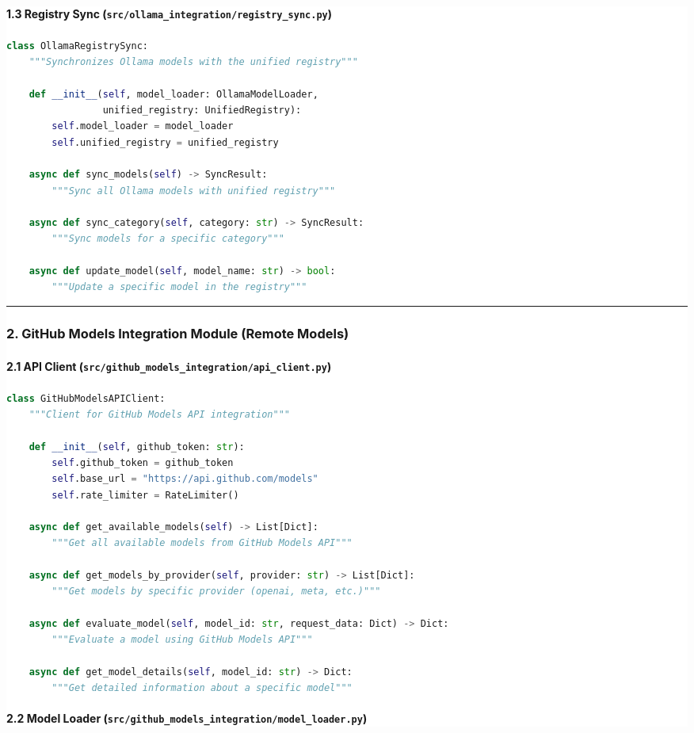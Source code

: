 #### **1.3 Registry Sync (`src/ollama_integration/registry_sync.py`)**

```python
class OllamaRegistrySync:
    """Synchronizes Ollama models with the unified registry"""

    def __init__(self, model_loader: OllamaModelLoader,
                 unified_registry: UnifiedRegistry):
        self.model_loader = model_loader
        self.unified_registry = unified_registry

    async def sync_models(self) -> SyncResult:
        """Sync all Ollama models with unified registry"""

    async def sync_category(self, category: str) -> SyncResult:
        """Sync models for a specific category"""

    async def update_model(self, model_name: str) -> bool:
        """Update a specific model in the registry"""
```

---

### **2. GitHub Models Integration Module (Remote Models)**

#### **2.1 API Client (`src/github_models_integration/api_client.py`)**

```python
class GitHubModelsAPIClient:
    """Client for GitHub Models API integration"""

    def __init__(self, github_token: str):
        self.github_token = github_token
        self.base_url = "https://api.github.com/models"
        self.rate_limiter = RateLimiter()

    async def get_available_models(self) -> List[Dict]:
        """Get all available models from GitHub Models API"""

    async def get_models_by_provider(self, provider: str) -> List[Dict]:
        """Get models by specific provider (openai, meta, etc.)"""

    async def evaluate_model(self, model_id: str, request_data: Dict) -> Dict:
        """Evaluate a model using GitHub Models API"""

    async def get_model_details(self, model_id: str) -> Dict:
        """Get detailed information about a specific model"""
```

#### **2.2 Model Loader (`src/github_models_integration/model_loader.py`)**
